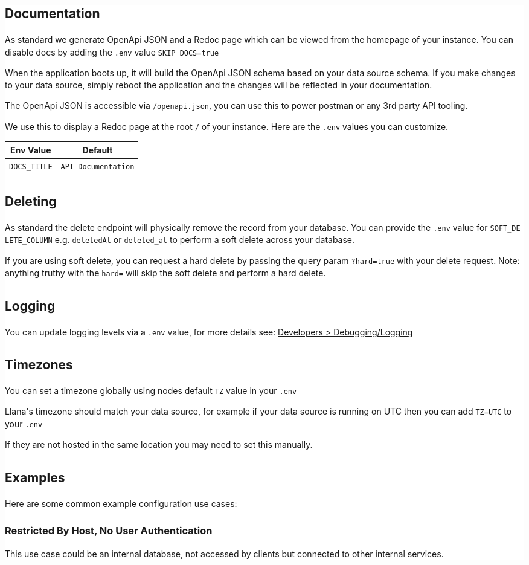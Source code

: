 ## Documentation

As standard we generate OpenApi JSON and a Redoc page which can be viewed from the homepage of your instance. You can disable docs by adding the `.env` value `SKIP_DOCS=true`

When the application boots up, it will build the OpenApi JSON schema based on your data source schema. If you make changes to your data source, simply reboot the application and the changes will be reflected in your documentation.

The OpenApi JSON is accessible via `/openapi.json`, you can use this to power postman or any 3rd party API tooling.

We use this to display a Redoc page at the root `/` of your instance. Here are the `.env` values you can customize.


|Env Value | Default |
|--------|---------|
|`DOCS_TITLE` | `API Documentation` |

## Deleting

As standard the delete endpoint will physically remove the record from your database. You can provide the `.env` value for `SOFT_DELETE_COLUMN` e.g. `deletedAt` or `deleted_at` to perform a soft delete across your database. 

If you are using soft delete, you can request a hard delete by passing the query param `?hard=true` with your delete request. Note: anything truthy with the `hard=` will skip the soft delete and perform a hard delete. 

## Logging

You can update logging levels via a `.env` value, for more details see: [Developers > Debugging/Logging](/developers/local-development#debugging-logging)

## Timezones

You can set a timezone globally using nodes default `TZ` value in your `.env`

Llana's timezone should match your data source, for example if your data source is running on UTC then you can add `TZ=UTC` to your `.env`

If they are not hosted in the same location you may need to set this manually. 

## Examples

Here are some common example configuration use cases:

### Restricted By Host, No User Authentication

This use case could be an internal database, not accessed by clients but connected to other internal services. 
